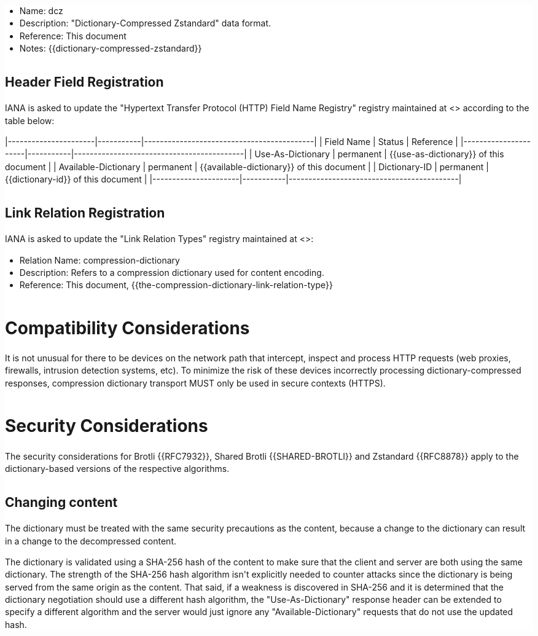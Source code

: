 - Name: dcz
- Description: "Dictionary-Compressed Zstandard" data format.
- Reference: This document
- Notes: {{dictionary-compressed-zstandard}}

## Header Field Registration

IANA is asked to update the
"Hypertext Transfer Protocol (HTTP) Field Name Registry" registry maintained at
<[](https://www.iana.org/assignments/http-fields/http-fields.xhtml)> according
to the table below:

|----------------------|-----------|-------------------------------------------|
| Field Name           | Status    |                 Reference                 |
|----------------------|-----------|-------------------------------------------|
| Use-As-Dictionary    | permanent | {{use-as-dictionary}} of this document    |
| Available-Dictionary | permanent | {{available-dictionary}} of this document |
| Dictionary-ID        | permanent | {{dictionary-id}} of this document        |
|----------------------|-----------|-------------------------------------------|

## Link Relation Registration

IANA is asked to update the "Link Relation Types" registry maintained at
<[](https://www.iana.org/assignments/link-relations/link-relations.xhtml)>:

- Relation Name: compression-dictionary
- Description: Refers to a compression dictionary used for content encoding.
- Reference: This document, {{the-compression-dictionary-link-relation-type}}

# Compatibility Considerations

It is not unusual for there to be devices on the network path that intercept,
inspect and process HTTP requests (web proxies, firewalls, intrusion detection
systems, etc). To minimize the risk of these devices incorrectly processing
dictionary-compressed responses, compression dictionary transport MUST only be
used in secure contexts (HTTPS).

# Security Considerations

The security considerations for Brotli {{RFC7932}}, Shared Brotli
{{SHARED-BROTLI}} and Zstandard {{RFC8878}} apply to the
dictionary-based versions of the respective algorithms.

## Changing content

The dictionary must be treated with the same security precautions as
the content, because a change to the dictionary can result in a
change to the decompressed content.

The dictionary is validated using a SHA-256 hash of the content to make sure
that the client and server are both using the same dictionary. The strength
of the SHA-256 hash algorithm isn't explicitly needed to counter attacks
since the dictionary is being served from the same origin as the content. That
said, if a weakness is discovered in SHA-256 and it is determined that the
dictionary negotiation should use a different hash algorithm, the
"Use-As-Dictionary" response header can be extended to specify a different
algorithm and the server would just ignore any "Available-Dictionary" requests
that do not use the updated hash.
